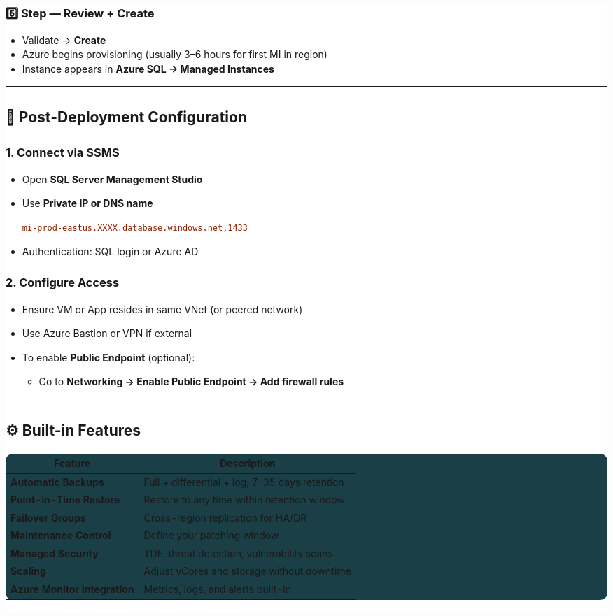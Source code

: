 
### 6️⃣ Step — Review + Create

- Validate → **Create**
- Azure begins provisioning (usually 3–6 hours for first MI in region)
- Instance appears in **Azure SQL → Managed Instances**

---

## 🧪 Post-Deployment Configuration

### 1. Connect via SSMS

- Open **SQL Server Management Studio**
- Use **Private IP or DNS name**

  ```ini
  mi-prod-eastus.XXXX.database.windows.net,1433
  ```

- Authentication: SQL login or Azure AD

### 2. Configure Access

- Ensure VM or App resides in same VNet (or peered network)
- Use Azure Bastion or VPN if external
- To enable **Public Endpoint** (optional):

  - Go to **Networking → Enable Public Endpoint → Add firewall rules**

---

## ⚙️ Built-in Features

<div align="center" style="background-color: #1b3f47ff; border-radius: 10px;">

| Feature                       | Description                                    |
| ----------------------------- | ---------------------------------------------- |
| **Automatic Backups**         | Full + differential + log; 7–35 days retention |
| **Point-in-Time Restore**     | Restore to any time within retention window    |
| **Failover Groups**           | Cross-region replication for HA/DR             |
| **Maintenance Control**       | Define your patching window                    |
| **Managed Security**          | TDE, threat detection, vulnerability scans     |
| **Scaling**                   | Adjust vCores and storage without downtime     |
| **Azure Monitor Integration** | Metrics, logs, and alerts built-in             |

</div>

---
